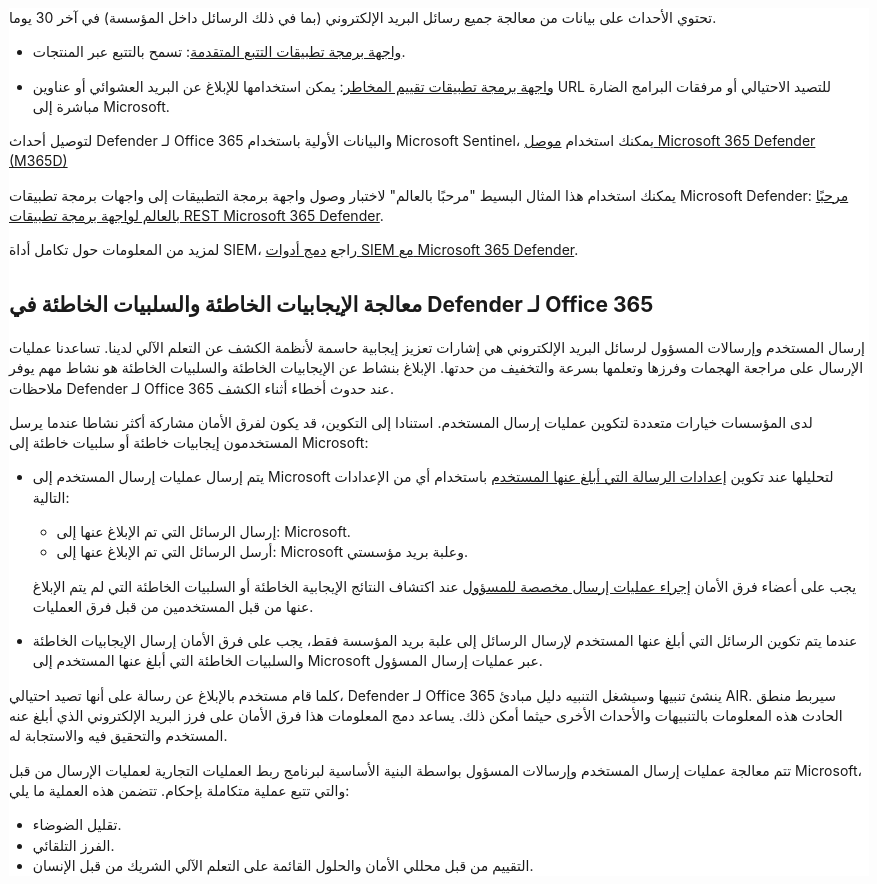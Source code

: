   تحتوي الأحداث على بيانات من معالجة جميع رسائل البريد الإلكتروني (بما في ذلك الرسائل داخل المؤسسة) في آخر 30 يوما.

- [واجهة برمجة تطبيقات التتبع المتقدمة](/microsoft-365/security/defender/api-advanced-hunting): تسمح بالتتبع عبر المنتجات.

- [واجهة برمجة تطبيقات تقييم المخاطر](/graph/api/resources/threatassessment-api-overview): يمكن استخدامها للإبلاغ عن البريد العشوائي أو عناوين URL للتصيد الاحتيالي أو مرفقات البرامج الضارة مباشرة إلى Microsoft.

لتوصيل أحداث Defender لـ Office 365 والبيانات الأولية باستخدام Microsoft Sentinel، يمكنك استخدام [موصل Microsoft 365 Defender (M365D)](/azure/sentinel/connect-microsoft-365-defender?tabs=MDO)

يمكنك استخدام هذا المثال البسيط "مرحبًا بالعالم" لاختبار وصول واجهة برمجة التطبيقات إلى واجهات برمجة تطبيقات Microsoft Defender: [مرحبًا بالعالم لواجهة برمجة تطبيقات REST Microsoft 365 Defender](/microsoft-365/security/defender/api-hello-world).

لمزيد من المعلومات حول تكامل أداة SIEM، راجع [دمج أدوات SIEM مع Microsoft 365 Defender](/microsoft-365/security/defender/configure-siem-defender).

## <a name="address-false-positives-and-false-negatives-in-defender-for-office-365"></a>معالجة الإيجابيات الخاطئة والسلبيات الخاطئة في Defender لـ Office 365

إرسال المستخدم وإرسالات المسؤول لرسائل البريد الإلكتروني هي إشارات تعزيز إيجابية حاسمة لأنظمة الكشف عن التعلم الآلي لدينا. تساعدنا عمليات الإرسال على مراجعة الهجمات وفرزها وتعلمها بسرعة والتخفيف من حدتها. الإبلاغ بنشاط عن الإيجابيات الخاطئة والسلبيات الخاطئة هو نشاط مهم يوفر ملاحظات Defender لـ Office 365 عند حدوث أخطاء أثناء الكشف.

لدى المؤسسات خيارات متعددة لتكوين عمليات إرسال المستخدم. استنادا إلى التكوين، قد يكون لفرق الأمان مشاركة أكثر نشاطا عندما يرسل المستخدمون إيجابيات خاطئة أو سلبيات خاطئة إلى Microsoft:

- يتم إرسال عمليات إرسال المستخدم إلى Microsoft لتحليلها عند تكوين [إعدادات الرسالة التي أبلغ عنها المستخدم](user-submission.md) باستخدام أي من الإعدادات التالية:
  - إرسال الرسائل التي تم الإبلاغ عنها إلى: Microsoft.
  - أرسل الرسائل التي تم الإبلاغ عنها إلى: Microsoft وعلبة بريد مؤسستي.

  يجب على أعضاء فرق الأمان [إجراء عمليات إرسال مخصصة للمسؤول](admin-submission.md) عند اكتشاف النتائج الإيجابية الخاطئة أو السلبيات الخاطئة التي لم يتم الإبلاغ عنها من قبل المستخدمين من قبل فرق العمليات.

- عندما يتم تكوين الرسائل التي أبلغ عنها المستخدم لإرسال الرسائل إلى علبة بريد المؤسسة فقط، يجب على فرق الأمان إرسال الإيجابيات الخاطئة والسلبيات الخاطئة التي أبلغ عنها المستخدم إلى Microsoft عبر عمليات إرسال المسؤول.

كلما قام مستخدم بالإبلاغ عن رسالة على أنها تصيد احتيالي، Defender لـ Office 365 ينشئ تنبيها وسيشغل التنبيه دليل مبادئ AIR. سيربط منطق الحادث هذه المعلومات بالتنبيهات والأحداث الأخرى حيثما أمكن ذلك. يساعد دمج المعلومات هذا فرق الأمان على فرز البريد الإلكتروني الذي أبلغ عنه المستخدم والتحقيق فيه والاستجابة له.

تتم معالجة عمليات إرسال المستخدم وإرسالات المسؤول بواسطة البنية الأساسية لبرنامج ربط العمليات التجارية لعمليات الإرسال من قبل Microsoft، والتي تتبع عملية متكاملة بإحكام. تتضمن هذه العملية ما يلي:

- تقليل الضوضاء.
- الفرز التلقائي.
- التقييم من قبل محللي الأمان والحلول القائمة على التعلم الآلي الشريك من قبل الإنسان.
